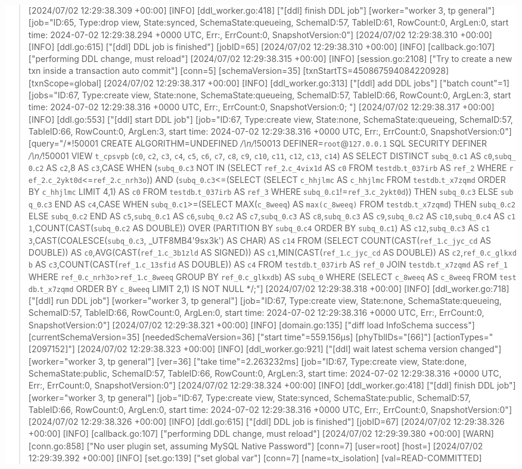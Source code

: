    > [2024/07/02 12:29:38.309 +00:00] [INFO] [ddl_worker.go:418] ["[ddl] finish DDL job"] [worker="worker 3, tp general"] [job="ID:65, Type:drop view, State:synced, SchemaState:queueing, SchemaID:57, TableID:61, RowCount:0, ArgLen:0, start time: 2024-07-02 12:29:38.294 +0000 UTC, Err:<nil>, ErrCount:0, SnapshotVersion:0"]
   > [2024/07/02 12:29:38.310 +00:00] [INFO] [ddl.go:615] ["[ddl] DDL job is finished"] [jobID=65]
   > [2024/07/02 12:29:38.310 +00:00] [INFO] [callback.go:107] ["performing DDL change, must reload"]
   > [2024/07/02 12:29:38.315 +00:00] [INFO] [session.go:2108] ["Try to create a new txn inside a transaction auto commit"] [conn=5] [schemaVersion=35] [txnStartTS=450867594084220928] [txnScope=global]
   > [2024/07/02 12:29:38.317 +00:00] [INFO] [ddl_worker.go:313] ["[ddl] add DDL jobs"] ["batch count"=1] [jobs="ID:67, Type:create view, State:none, SchemaState:queueing, SchemaID:57, TableID:66, RowCount:0, ArgLen:3, start time: 2024-07-02 12:29:38.316 +0000 UTC, Err:<nil>, ErrCount:0, SnapshotVersion:0; "]
   > [2024/07/02 12:29:38.317 +00:00] [INFO] [ddl.go:553] ["[ddl] start DDL job"] [job="ID:67, Type:create view, State:none, SchemaState:queueing, SchemaID:57, TableID:66, RowCount:0, ArgLen:3, start time: 2024-07-02 12:29:38.316 +0000 UTC, Err:<nil>, ErrCount:0, SnapshotVersion:0"] [query="/*!50001 CREATE ALGORITHM=UNDEFINED */\n/*!50013 DEFINER=`root`@`127.0.0.1` SQL SECURITY DEFINER */\n/*!50001 VIEW `t_cpsvpb` (`c0`, `c2`, `c3`, `c4`, `c5`, `c6`, `c7`, `c8`, `c9`, `c10`, `c11`, `c12`, `c13`, `c14`) AS SELECT DISTINCT `subq_0`.`c1` AS `c0`,`subq_0`.`c2` AS `c2`,8 AS `c3`,CASE WHEN (`subq_0`.`c3` NOT IN (SELECT `ref_2`.`c_4vix1d` AS `c0` FROM `testdb`.`t_037irb` AS `ref_2` WHERE `ref_2`.`c_2ykt0d`<=`ref_2`.`c_nrh3o`)) AND (`subq_0`.`c3`<=(SELECT (SELECT `c_hhjlmc` AS `c_hhjlmc` FROM `testdb`.`t_x7zqmd` ORDER BY `c_hhjlmc` LIMIT 4,1) AS `c0` FROM `testdb`.`t_037irb` AS `ref_3` WHERE `subq_0`.`c1`!=`ref_3`.`c_2ykt0d`)) THEN `subq_0`.`c3` ELSE `subq_0`.`c3` END AS `c4`,CASE WHEN `subq_0`.`c1`>=(SELECT MAX(`c_8weeq`) AS `max(c_8weeq)` FROM `testdb`.`t_x7zqmd`) THEN `subq_0`.`c2` ELSE `subq_0`.`c2` END AS `c5`,`subq_0`.`c1` AS `c6`,`subq_0`.`c2` AS `c7`,`subq_0`.`c3` AS `c8`,`subq_0`.`c3` AS `c9`,`subq_0`.`c2` AS `c10`,`subq_0`.`c4` AS `c11`,COUNT(CAST(`subq_0`.`c2` AS DOUBLE)) OVER (PARTITION BY `subq_0`.`c4` ORDER BY `subq_0`.`c1`) AS `c12`,`subq_0`.`c3` AS `c13`,CAST(COALESCE(`subq_0`.`c3`, _UTF8MB4'9sx3k') AS CHAR) AS `c14` FROM (SELECT COUNT(CAST(`ref_1`.`c_jyc_cd` AS DOUBLE)) AS `c0`,AVG(CAST(`ref_1`.`c_3b1zld` AS SIGNED)) AS `c1`,MIN(CAST(`ref_1`.`c_jyc_cd` AS DOUBLE)) AS `c2`,`ref_0`.`c_glkxdb` AS `c3`,COUNT(CAST(`ref_1`.`c_13sfid` AS DOUBLE)) AS `c4` FROM `testdb`.`t_037irb` AS `ref_0` JOIN `testdb`.`t_x7zqmd` AS `ref_1` WHERE `ref_0`.`c_nrh3o`>`ref_1`.`c_8weeq` GROUP BY `ref_0`.`c_glkxdb`) AS `subq_0` WHERE (SELECT `c_8weeq` AS `c_8weeq` FROM `testdb`.`t_x7zqmd` ORDER BY `c_8weeq` LIMIT 2,1) IS NOT NULL */;"]
   > [2024/07/02 12:29:38.318 +00:00] [INFO] [ddl_worker.go:718] ["[ddl] run DDL job"] [worker="worker 3, tp general"] [job="ID:67, Type:create view, State:none, SchemaState:queueing, SchemaID:57, TableID:66, RowCount:0, ArgLen:0, start time: 2024-07-02 12:29:38.316 +0000 UTC, Err:<nil>, ErrCount:0, SnapshotVersion:0"]
   > [2024/07/02 12:29:38.321 +00:00] [INFO] [domain.go:135] ["diff load InfoSchema success"] [currentSchemaVersion=35] [neededSchemaVersion=36] ["start time"=559.156µs] [phyTblIDs="[66]"] [actionTypes="[2097152]"]
   > [2024/07/02 12:29:38.323 +00:00] [INFO] [ddl_worker.go:921] ["[ddl] wait latest schema version changed"] [worker="worker 3, tp general"] [ver=36] ["take time"=2.263232ms] [job="ID:67, Type:create view, State:done, SchemaState:public, SchemaID:57, TableID:66, RowCount:0, ArgLen:3, start time: 2024-07-02 12:29:38.316 +0000 UTC, Err:<nil>, ErrCount:0, SnapshotVersion:0"]
   > [2024/07/02 12:29:38.324 +00:00] [INFO] [ddl_worker.go:418] ["[ddl] finish DDL job"] [worker="worker 3, tp general"] [job="ID:67, Type:create view, State:synced, SchemaState:public, SchemaID:57, TableID:66, RowCount:0, ArgLen:0, start time: 2024-07-02 12:29:38.316 +0000 UTC, Err:<nil>, ErrCount:0, SnapshotVersion:0"]
   > [2024/07/02 12:29:38.326 +00:00] [INFO] [ddl.go:615] ["[ddl] DDL job is finished"] [jobID=67]
   > [2024/07/02 12:29:38.326 +00:00] [INFO] [callback.go:107] ["performing DDL change, must reload"]
   > [2024/07/02 12:29:39.380 +00:00] [WARN] [conn.go:858] ["No user plugin set, assuming MySQL Native Password"] [conn=7] [user=root] [host=]
   > [2024/07/02 12:29:39.392 +00:00] [INFO] [set.go:139] ["set global var"] [conn=7] [name=tx_isolation] [val=READ-COMMITTED]